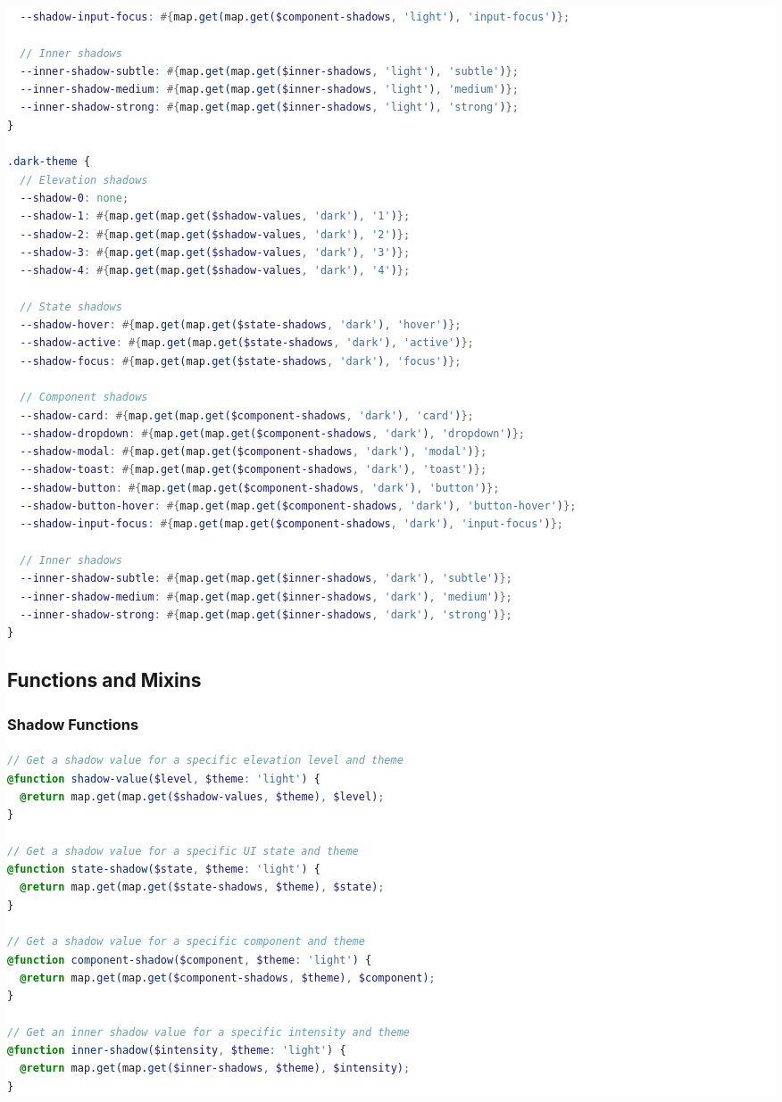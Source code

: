 ```scss
  --shadow-input-focus: #{map.get(map.get($component-shadows, 'light'), 'input-focus')};
  
  // Inner shadows
  --inner-shadow-subtle: #{map.get(map.get($inner-shadows, 'light'), 'subtle')};
  --inner-shadow-medium: #{map.get(map.get($inner-shadows, 'light'), 'medium')};
  --inner-shadow-strong: #{map.get(map.get($inner-shadows, 'light'), 'strong')};
}

.dark-theme {
  // Elevation shadows
  --shadow-0: none;
  --shadow-1: #{map.get(map.get($shadow-values, 'dark'), '1')};
  --shadow-2: #{map.get(map.get($shadow-values, 'dark'), '2')};
  --shadow-3: #{map.get(map.get($shadow-values, 'dark'), '3')};
  --shadow-4: #{map.get(map.get($shadow-values, 'dark'), '4')};
  
  // State shadows
  --shadow-hover: #{map.get(map.get($state-shadows, 'dark'), 'hover')};
  --shadow-active: #{map.get(map.get($state-shadows, 'dark'), 'active')};
  --shadow-focus: #{map.get(map.get($state-shadows, 'dark'), 'focus')};
  
  // Component shadows
  --shadow-card: #{map.get(map.get($component-shadows, 'dark'), 'card')};
  --shadow-dropdown: #{map.get(map.get($component-shadows, 'dark'), 'dropdown')};
  --shadow-modal: #{map.get(map.get($component-shadows, 'dark'), 'modal')};
  --shadow-toast: #{map.get(map.get($component-shadows, 'dark'), 'toast')};
  --shadow-button: #{map.get(map.get($component-shadows, 'dark'), 'button')};
  --shadow-button-hover: #{map.get(map.get($component-shadows, 'dark'), 'button-hover')};
  --shadow-input-focus: #{map.get(map.get($component-shadows, 'dark'), 'input-focus')};
  
  // Inner shadows
  --inner-shadow-subtle: #{map.get(map.get($inner-shadows, 'dark'), 'subtle')};
  --inner-shadow-medium: #{map.get(map.get($inner-shadows, 'dark'), 'medium')};
  --inner-shadow-strong: #{map.get(map.get($inner-shadows, 'dark'), 'strong')};
}
```

## Functions and Mixins

### Shadow Functions
```scss
// Get a shadow value for a specific elevation level and theme
@function shadow-value($level, $theme: 'light') {
  @return map.get(map.get($shadow-values, $theme), $level);
}

// Get a shadow value for a specific UI state and theme
@function state-shadow($state, $theme: 'light') {
  @return map.get(map.get($state-shadows, $theme), $state);
}

// Get a shadow value for a specific component and theme
@function component-shadow($component, $theme: 'light') {
  @return map.get(map.get($component-shadows, $theme), $component);
}

// Get an inner shadow value for a specific intensity and theme
@function inner-shadow($intensity, $theme: 'light') {
  @return map.get(map.get($inner-shadows, $theme), $intensity);
}
```
